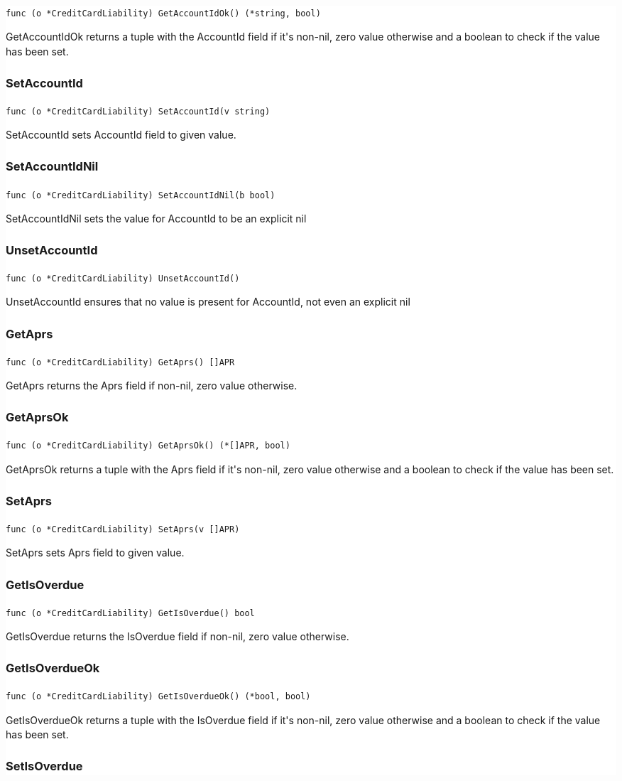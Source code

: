 `func (o *CreditCardLiability) GetAccountIdOk() (*string, bool)`

GetAccountIdOk returns a tuple with the AccountId field if it's non-nil, zero value otherwise
and a boolean to check if the value has been set.

### SetAccountId

`func (o *CreditCardLiability) SetAccountId(v string)`

SetAccountId sets AccountId field to given value.


### SetAccountIdNil

`func (o *CreditCardLiability) SetAccountIdNil(b bool)`

 SetAccountIdNil sets the value for AccountId to be an explicit nil

### UnsetAccountId
`func (o *CreditCardLiability) UnsetAccountId()`

UnsetAccountId ensures that no value is present for AccountId, not even an explicit nil
### GetAprs

`func (o *CreditCardLiability) GetAprs() []APR`

GetAprs returns the Aprs field if non-nil, zero value otherwise.

### GetAprsOk

`func (o *CreditCardLiability) GetAprsOk() (*[]APR, bool)`

GetAprsOk returns a tuple with the Aprs field if it's non-nil, zero value otherwise
and a boolean to check if the value has been set.

### SetAprs

`func (o *CreditCardLiability) SetAprs(v []APR)`

SetAprs sets Aprs field to given value.


### GetIsOverdue

`func (o *CreditCardLiability) GetIsOverdue() bool`

GetIsOverdue returns the IsOverdue field if non-nil, zero value otherwise.

### GetIsOverdueOk

`func (o *CreditCardLiability) GetIsOverdueOk() (*bool, bool)`

GetIsOverdueOk returns a tuple with the IsOverdue field if it's non-nil, zero value otherwise
and a boolean to check if the value has been set.

### SetIsOverdue
